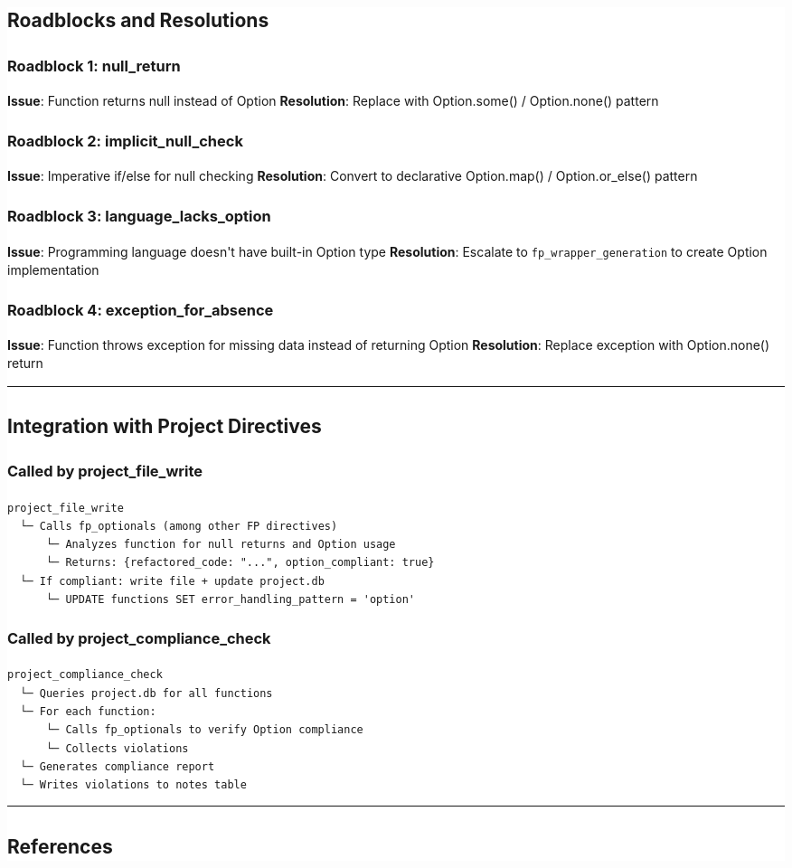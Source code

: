 
## Roadblocks and Resolutions

### Roadblock 1: null_return
**Issue**: Function returns null instead of Option
**Resolution**: Replace with Option.some() / Option.none() pattern

### Roadblock 2: implicit_null_check
**Issue**: Imperative if/else for null checking
**Resolution**: Convert to declarative Option.map() / Option.or_else() pattern

### Roadblock 3: language_lacks_option
**Issue**: Programming language doesn't have built-in Option type
**Resolution**: Escalate to `fp_wrapper_generation` to create Option implementation

### Roadblock 4: exception_for_absence
**Issue**: Function throws exception for missing data instead of returning Option
**Resolution**: Replace exception with Option.none() return

---

## Integration with Project Directives

### Called by project_file_write

```
project_file_write
  └─ Calls fp_optionals (among other FP directives)
      └─ Analyzes function for null returns and Option usage
      └─ Returns: {refactored_code: "...", option_compliant: true}
  └─ If compliant: write file + update project.db
      └─ UPDATE functions SET error_handling_pattern = 'option'
```

### Called by project_compliance_check

```
project_compliance_check
  └─ Queries project.db for all functions
  └─ For each function:
      └─ Calls fp_optionals to verify Option compliance
      └─ Collects violations
  └─ Generates compliance report
  └─ Writes violations to notes table
```

---

## References
